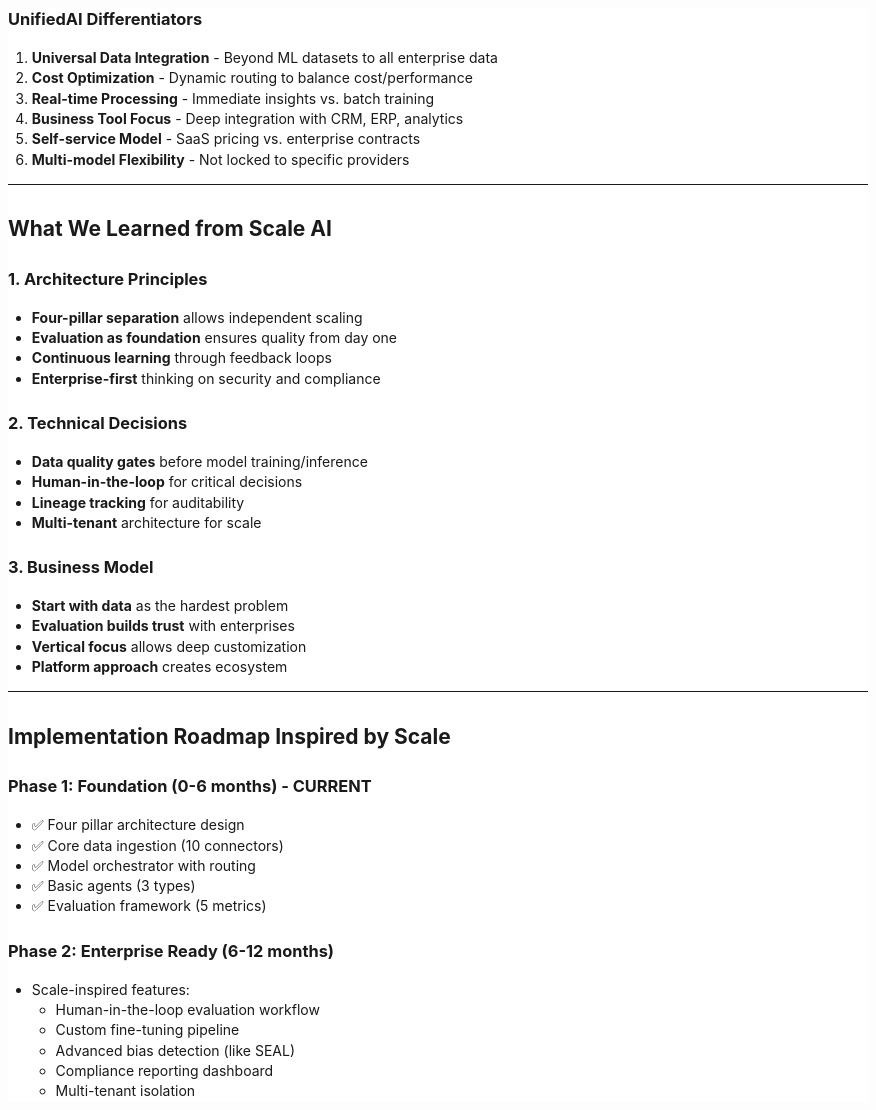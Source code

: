 ### UnifiedAI Differentiators
1. **Universal Data Integration** - Beyond ML datasets to all enterprise data
2. **Cost Optimization** - Dynamic routing to balance cost/performance
3. **Real-time Processing** - Immediate insights vs. batch training
4. **Business Tool Focus** - Deep integration with CRM, ERP, analytics
5. **Self-service Model** - SaaS pricing vs. enterprise contracts
6. **Multi-model Flexibility** - Not locked to specific providers

---

## What We Learned from Scale AI

### 1. Architecture Principles
- **Four-pillar separation** allows independent scaling
- **Evaluation as foundation** ensures quality from day one
- **Continuous learning** through feedback loops
- **Enterprise-first** thinking on security and compliance

### 2. Technical Decisions
- **Data quality gates** before model training/inference
- **Human-in-the-loop** for critical decisions
- **Lineage tracking** for auditability
- **Multi-tenant** architecture for scale

### 3. Business Model
- **Start with data** as the hardest problem
- **Evaluation builds trust** with enterprises
- **Vertical focus** allows deep customization
- **Platform approach** creates ecosystem

---

## Implementation Roadmap Inspired by Scale

### Phase 1: Foundation (0-6 months) - CURRENT
- ✅ Four pillar architecture design
- ✅ Core data ingestion (10 connectors)
- ✅ Model orchestrator with routing
- ✅ Basic agents (3 types)
- ✅ Evaluation framework (5 metrics)

### Phase 2: Enterprise Ready (6-12 months)
- Scale-inspired features:
  - Human-in-the-loop evaluation workflow
  - Custom fine-tuning pipeline
  - Advanced bias detection (like SEAL)
  - Compliance reporting dashboard
  - Multi-tenant isolation
